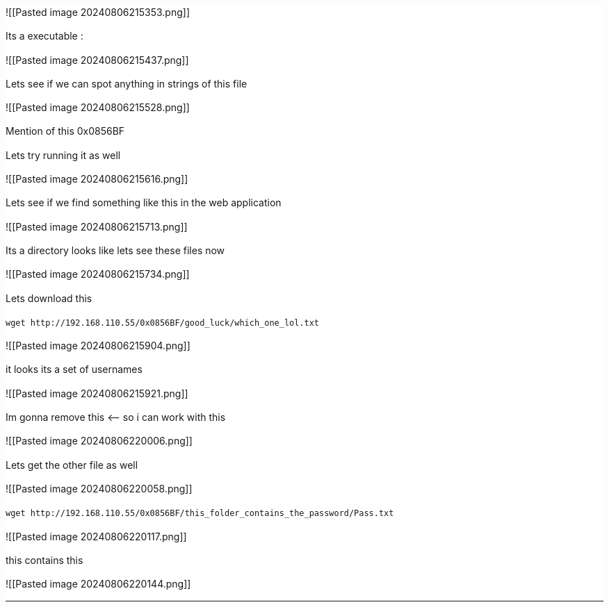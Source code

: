 ![[Pasted image 20240806215353.png]]

Its a executable :

![[Pasted image 20240806215437.png]]

Lets see if we can spot anything in strings of this file 

![[Pasted image 20240806215528.png]]

Mention of this 0x0856BF

Lets try running it as well

![[Pasted image 20240806215616.png]]

Lets see if we find something like this in the web application

![[Pasted image 20240806215713.png]]

Its a directory looks like lets see these files now 

![[Pasted image 20240806215734.png]]

Lets download this 

```
wget http://192.168.110.55/0x0856BF/good_luck/which_one_lol.txt
```

![[Pasted image 20240806215904.png]]

it looks its a set of usernames 

![[Pasted image 20240806215921.png]]

Im gonna remove this <-- so i can work with this 

![[Pasted image 20240806220006.png]]

Lets get the other file as well

![[Pasted image 20240806220058.png]]

```
wget http://192.168.110.55/0x0856BF/this_folder_contains_the_password/Pass.txt
```

![[Pasted image 20240806220117.png]]

this contains this 

![[Pasted image 20240806220144.png]]

<hr>
